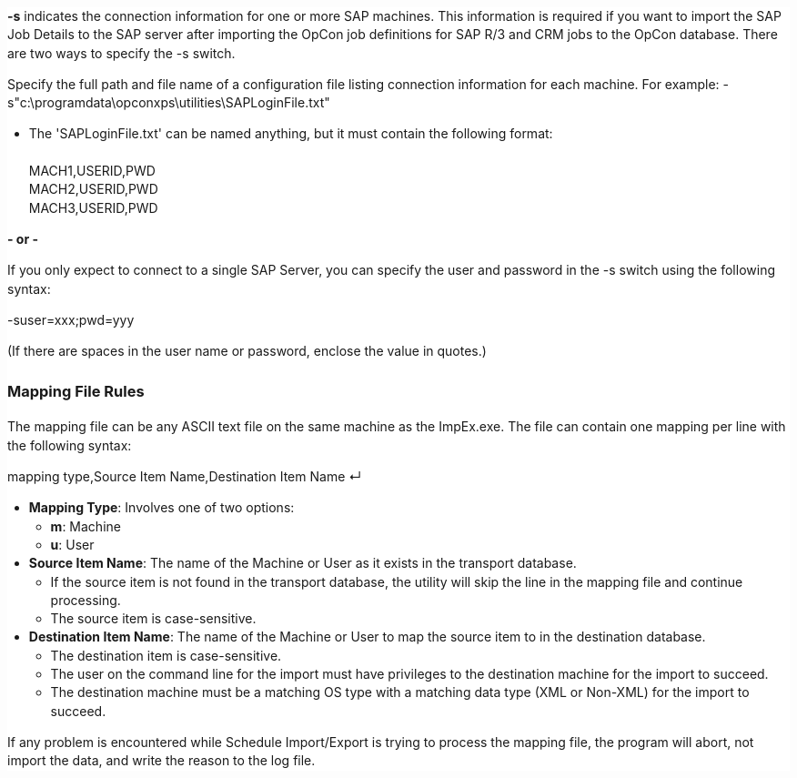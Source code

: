 **-s** indicates the connection information for one or more SAP
machines. This information is required if you want to import the SAP Job
Details to the SAP server after importing the OpCon job definitions for
SAP R/3 and CRM jobs to the OpCon database. There are two ways to
specify the -s switch.

Specify the full path and file name of a configuration file listing
connection information for each machine. For example:
-s\"c:\\programdata\\opconxps\\utilities\\SAPLoginFile.txt\"

- The \'SAPLoginFile.txt\' can be named anything, but it must contain
    the following format:\
    \
    MACH1,USERID,PWD\
    MACH2,USERID,PWD\
    MACH3,USERID,PWD

**- or -**

If you only expect to connect to a single SAP Server, you can specify
the user and password in the -s switch using the following syntax:

-suser=xxx;pwd=yyy

(If there are spaces in the user name or password, enclose the value in
quotes.)

### Mapping File Rules

The mapping file can be any ASCII text file on the same machine as the
ImpEx.exe. The file can contain one mapping per line with the following
syntax:

mapping type,Source Item Name,Destination Item Name ↵

- **Mapping Type**: Involves one of two options:
  - **m**: Machine
  - **u**: User
- **Source Item Name**: The name of the Machine or User as it exists
    in the transport database.
  - If the source item is not found in the transport database, the
        utility will skip the line in the mapping file and continue
        processing.
  - The source item is case-sensitive.
- **Destination Item Name**: The name of the Machine or User to map
    the source item to in the destination database.
  - The destination item is case-sensitive.
  - The user on the command line for the import must have privileges
        to the destination machine for the import to succeed.
  - The destination machine must be a matching OS type with a
        matching data type (XML or Non-XML) for the import to succeed.

If any problem is encountered while Schedule Import/Export is trying to
process the mapping file, the program will abort, not import the data,
and write the reason to the log file.
